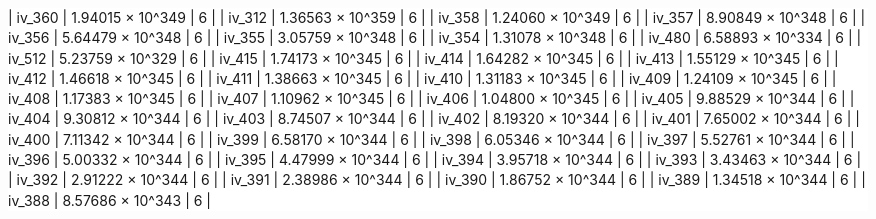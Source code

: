| iv_360 | 1.94015 × 10^349 | 6 |
| iv_312 | 1.36563 × 10^359 | 6 |
| iv_358 | 1.24060 × 10^349 | 6 |
| iv_357 | 8.90849 × 10^348 | 6 |
| iv_356 | 5.64479 × 10^348 | 6 |
| iv_355 | 3.05759 × 10^348 | 6 |
| iv_354 | 1.31078 × 10^348 | 6 |
| iv_480 | 6.58893 × 10^334 | 6 |
| iv_512 | 5.23759 × 10^329 | 6 |
| iv_415 | 1.74173 × 10^345 | 6 |
| iv_414 | 1.64282 × 10^345 | 6 |
| iv_413 | 1.55129 × 10^345 | 6 |
| iv_412 | 1.46618 × 10^345 | 6 |
| iv_411 | 1.38663 × 10^345 | 6 |
| iv_410 | 1.31183 × 10^345 | 6 |
| iv_409 | 1.24109 × 10^345 | 6 |
| iv_408 | 1.17383 × 10^345 | 6 |
| iv_407 | 1.10962 × 10^345 | 6 |
| iv_406 | 1.04800 × 10^345 | 6 |
| iv_405 | 9.88529 × 10^344 | 6 |
| iv_404 | 9.30812 × 10^344 | 6 |
| iv_403 | 8.74507 × 10^344 | 6 |
| iv_402 | 8.19320 × 10^344 | 6 |
| iv_401 | 7.65002 × 10^344 | 6 |
| iv_400 | 7.11342 × 10^344 | 6 |
| iv_399 | 6.58170 × 10^344 | 6 |
| iv_398 | 6.05346 × 10^344 | 6 |
| iv_397 | 5.52761 × 10^344 | 6 |
| iv_396 | 5.00332 × 10^344 | 6 |
| iv_395 | 4.47999 × 10^344 | 6 |
| iv_394 | 3.95718 × 10^344 | 6 |
| iv_393 | 3.43463 × 10^344 | 6 |
| iv_392 | 2.91222 × 10^344 | 6 |
| iv_391 | 2.38986 × 10^344 | 6 |
| iv_390 | 1.86752 × 10^344 | 6 |
| iv_389 | 1.34518 × 10^344 | 6 |
| iv_388 | 8.57686 × 10^343 | 6 |